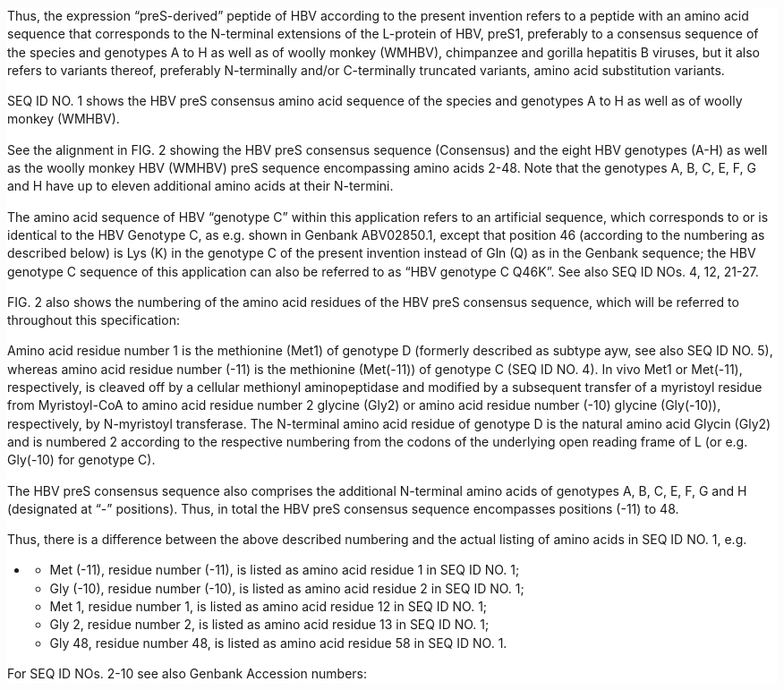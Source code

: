 Thus, the expression “preS-derived” peptide of HBV according to the present invention refers to a peptide with an amino acid sequence that corresponds to the N-terminal extensions of the L-protein of HBV, preS1, preferably to a consensus sequence of the species and genotypes A to H as well as of woolly monkey (WMHBV), chimpanzee and gorilla hepatitis B viruses, but it also refers to variants thereof, preferably N-terminally and/or C-terminally truncated variants, amino acid substitution variants.

SEQ ID NO. 1 shows the HBV preS consensus amino acid sequence of the species and genotypes A to H as well as of woolly monkey (WMHBV).

See the alignment in FIG. 2 showing the HBV preS consensus sequence (Consensus) and the eight HBV genotypes (A-H) as well as the woolly monkey HBV (WMHBV) preS sequence encompassing amino acids 2-48. Note that the genotypes A, B, C, E, F, G and H have up to eleven additional amino acids at their N-termini.

The amino acid sequence of HBV “genotype C” within this application refers to an artificial sequence, which corresponds to or is identical to the HBV Genotype C, as e.g. shown in Genbank ABV02850.1, except that position 46 (according to the numbering as described below) is Lys (K) in the genotype C of the present invention instead of Gln (Q) as in the Genbank sequence; the HBV genotype C sequence of this application can also be referred to as “HBV genotype C Q46K”. See also SEQ ID NOs. 4, 12, 21-27.

FIG. 2 also shows the numbering of the amino acid residues of the HBV preS consensus sequence, which will be referred to throughout this specification:

Amino acid residue number 1 is the methionine (Met1) of genotype D (formerly described as subtype ayw, see also SEQ ID NO. 5), whereas amino acid residue number (-11) is the methionine (Met(-11)) of genotype C (SEQ ID NO. 4). In vivo Met1 or Met(-11), respectively, is cleaved off by a cellular methionyl aminopeptidase and modified by a subsequent transfer of a myristoyl residue from Myristoyl-CoA to amino acid residue number 2 glycine (Gly2) or amino acid residue number (-10) glycine (Gly(-10)), respectively, by N-myristoyl transferase. The N-terminal amino acid residue of genotype D is the natural amino acid Glycin (Gly2) and is numbered 2 according to the respective numbering from the codons of the underlying open reading frame of L (or e.g. Gly(-10) for genotype C).

The HBV preS consensus sequence also comprises the additional N-terminal amino acids of genotypes A, B, C, E, F, G and H (designated at “-” positions). Thus, in total the HBV preS consensus sequence encompasses positions (-11) to 48.

Thus, there is a difference between the above described numbering and the actual listing of amino acids in SEQ ID NO. 1, e.g.


- - Met (-11), residue number (-11), is listed as amino acid residue 1
    in SEQ ID NO. 1;
  - Gly (-10), residue number (-10), is listed as amino acid residue 2
    in SEQ ID NO. 1;
  - Met 1, residue number 1, is listed as amino acid residue 12 in SEQ
    ID NO. 1;
  - Gly 2, residue number 2, is listed as amino acid residue 13 in SEQ
    ID NO. 1;
  - Gly 48, residue number 48, is listed as amino acid residue 58 in SEQ
    ID NO. 1.

For SEQ ID NOs. 2-10 see also Genbank Accession numbers:

